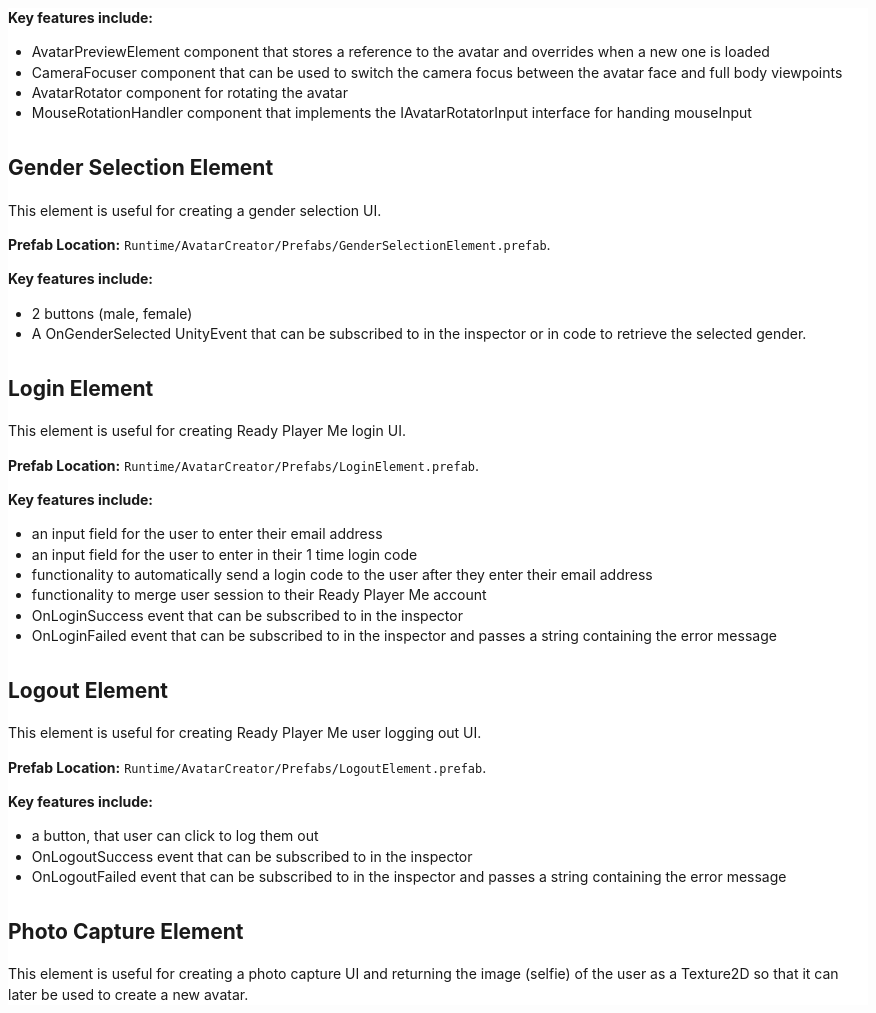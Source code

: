 **Key features include:**
- AvatarPreviewElement component that stores a reference to the avatar and overrides when a new one is loaded
- CameraFocuser component that can be used to switch the camera focus between the avatar face and full body viewpoints
- AvatarRotator component for rotating the avatar
- MouseRotationHandler component that implements the IAvatarRotatorInput interface for handing mouseInput

## Gender Selection Element

This element is useful for creating a gender selection UI. 

**Prefab Location:**
`Runtime/AvatarCreator/Prefabs/GenderSelectionElement.prefab`.

**Key features include:**
- 2 buttons (male, female)
- A OnGenderSelected UnityEvent that can be subscribed to in the inspector or in code to retrieve the selected gender.

## Login Element

This element is useful for creating Ready Player Me login UI.

**Prefab Location:**
`Runtime/AvatarCreator/Prefabs/LoginElement.prefab`.

**Key features include:**
- an input field for the user to enter their email address
- an input field for the user to enter in their 1 time login code
- functionality to automatically send a login code to the user after they enter their email address
- functionality to merge user session to their Ready Player Me account
- OnLoginSuccess event that can be subscribed to in the inspector
- OnLoginFailed event that can be subscribed to in the inspector and passes a string containing the error message

## Logout Element

This element is useful for creating Ready Player Me user logging out UI.

**Prefab Location:**
`Runtime/AvatarCreator/Prefabs/LogoutElement.prefab`.

**Key features include:**
- a button, that user can click to log them out
- OnLogoutSuccess event that can be subscribed to in the inspector
- OnLogoutFailed event that can be subscribed to in the inspector and passes a string containing the error message

## Photo Capture Element

This element is useful for creating a photo capture UI and returning the image (selfie) of the user as a Texture2D so
that it can later be used to create a new avatar.
